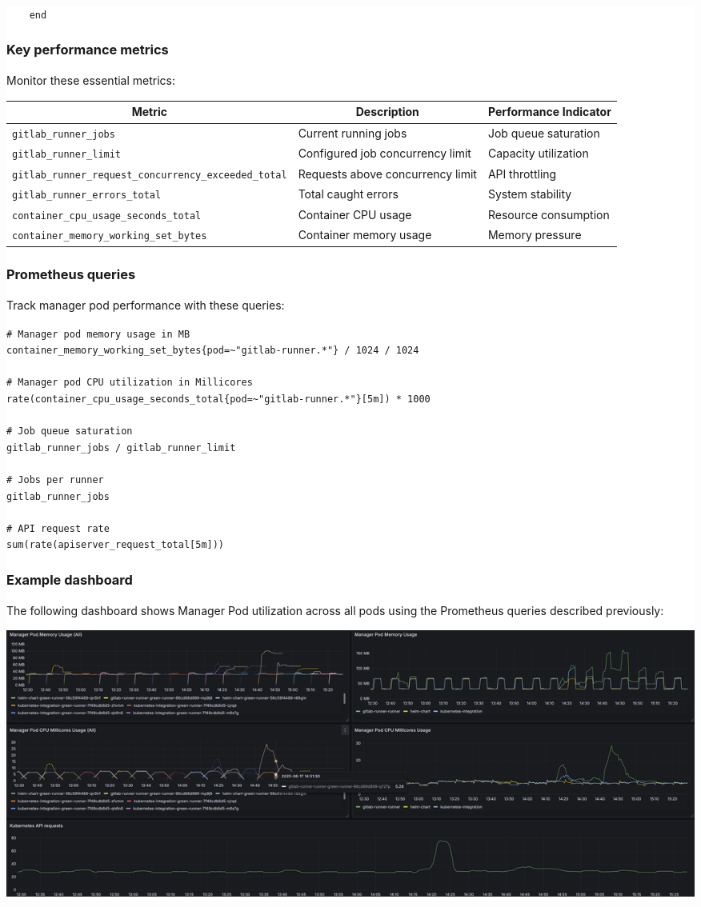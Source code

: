 ```mermaid
    end
```

### Key performance metrics

Monitor these essential metrics:

| Metric                                             | Description                      | Performance Indicator |
| -------------------------------------------------- | -------------------------------- | --------------------- |
| `gitlab_runner_jobs`                               | Current running jobs             | Job queue saturation  |
| `gitlab_runner_limit`                              | Configured job concurrency limit | Capacity utilization  |
| `gitlab_runner_request_concurrency_exceeded_total` | Requests above concurrency limit | API throttling        |
| `gitlab_runner_errors_total`                       | Total caught errors              | System stability      |
| `container_cpu_usage_seconds_total`                | Container CPU usage              | Resource consumption  |
| `container_memory_working_set_bytes`               | Container memory usage           | Memory pressure       |

### Prometheus queries

Track manager pod performance with these queries:

```prometheus
# Manager pod memory usage in MB
container_memory_working_set_bytes{pod=~"gitlab-runner.*"} / 1024 / 1024

# Manager pod CPU utilization in Millicores
rate(container_cpu_usage_seconds_total{pod=~"gitlab-runner.*"}[5m]) * 1000

# Job queue saturation
gitlab_runner_jobs / gitlab_runner_limit

# Jobs per runner
gitlab_runner_jobs

# API request rate
sum(rate(apiserver_request_total[5m]))
```

### Example dashboard

The following dashboard shows Manager Pod utilization across all pods using the Prometheus queries described previously:

![GitLab Runner manager pod metrics dashboard showing manager pod memory and CPU usage](img/metrics_v18_2.png)
